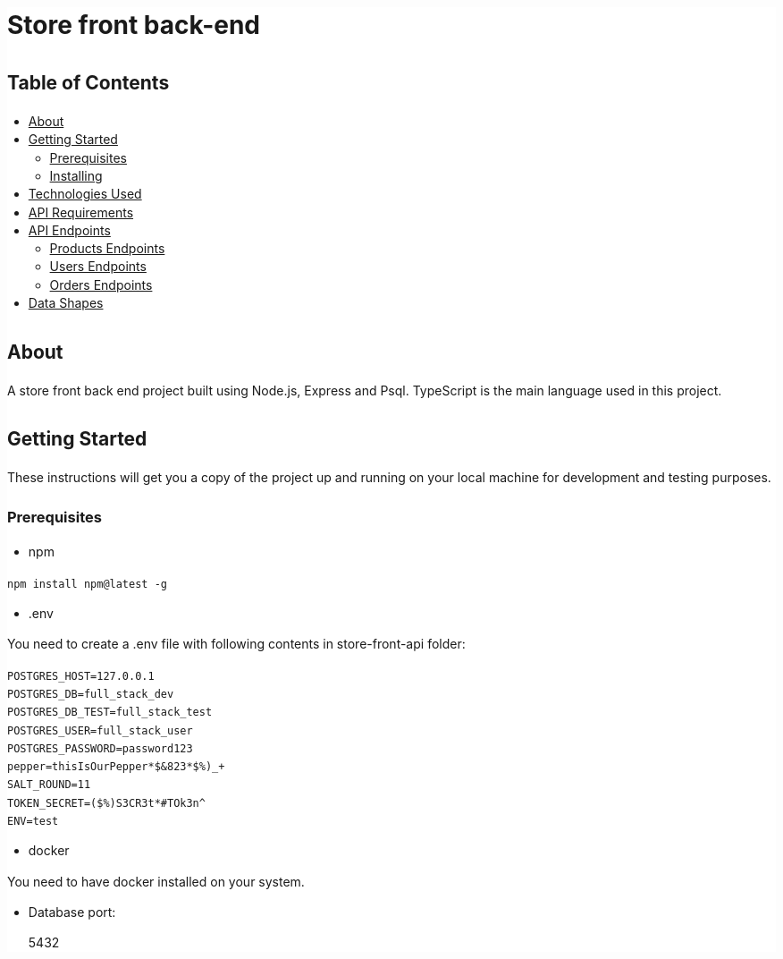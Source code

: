 # Store front back-end

## Table of Contents
+ [About](#about)
+ [Getting Started](#getting_started)
  + [Prerequisites](#prerequisites)
  + [Installing](#installing)
+ [Technologies Used](#technologies_used)
+ [API Requirements](#api_requirements)
+ [API Endpoints](#api_endpoints)
  + [Products Endpoints](#products_endpoints)
  + [Users Endpoints](#users_endpoints)
  + [Orders Endpoints](#orders_endpoints)
+ [Data Shapes](#data_shapes)

## About <a name = "about"></a>
A store front back end project built using Node.js, Express and Psql. TypeScript is the main language used in this project.

## Getting Started <a name = "getting_started"></a>
These instructions will get you a copy of the project up and running on your local machine for development and testing purposes.


### Prerequisites <a name = "prerequisites"></a>
* npm
```
npm install npm@latest -g
```
* .env

You need to create a .env file with following contents in store-front-api folder: 
```
POSTGRES_HOST=127.0.0.1
POSTGRES_DB=full_stack_dev
POSTGRES_DB_TEST=full_stack_test
POSTGRES_USER=full_stack_user
POSTGRES_PASSWORD=password123
pepper=thisIsOurPepper*$&823*$%)_+
SALT_ROUND=11
TOKEN_SECRET=($%)S3CR3t*#TOk3n^
ENV=test
```
* docker

You need to have docker installed on your system.

* Database port:

  5432
